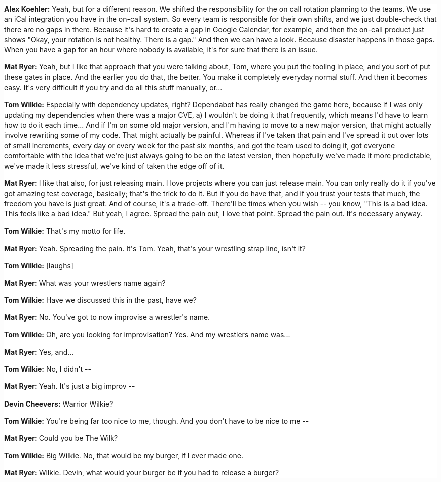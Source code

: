 **Alex Koehler:** Yeah, but for a different reason. We shifted the responsibility for the on call rotation planning to the teams. We use an iCal integration you have in the on-call system. So every team is responsible for their own shifts, and we just double-check that there are no gaps in there. Because it's hard to create a gap in Google Calendar, for example, and then the on-call product just shows "Okay, your rotation is not healthy. There is a gap." And then we can have a look. Because disaster happens in those gaps. When you have a gap for an hour where nobody is available, it's for sure that there is an issue.

**Mat Ryer:** Yeah, but I like that approach that you were talking about, Tom, where you put the tooling in place, and you sort of put these gates in place. And the earlier you do that, the better. You make it completely everyday normal stuff. And then it becomes easy. It's very difficult if you try and do all this stuff manually, or...

**Tom Wilkie:** Especially with dependency updates, right? Dependabot has really changed the game here, because if I was only updating my dependencies when there was a major CVE, a) I wouldn't be doing it that frequently, which means I'd have to learn how to do it each time... And if I'm on some old major version, and I'm having to move to a new major version, that might actually involve rewriting some of my code. That might actually be painful. Whereas if I've taken that pain and I've spread it out over lots of small increments, every day or every week for the past six months, and got the team used to doing it, got everyone comfortable with the idea that we're just always going to be on the latest version, then hopefully we've made it more predictable, we've made it less stressful, we've kind of taken the edge off of it.

**Mat Ryer:** I like that also, for just releasing main. I love projects where you can just release main. You can only really do it if you've got amazing test coverage, basically; that's the trick to do it. But if you do have that, and if you trust your tests that much, the freedom you have is just great. And of course, it's a trade-off. There'll be times when you wish -- you know, "This is a bad idea. This feels like a bad idea." But yeah, I agree. Spread the pain out, I love that point. Spread the pain out. It's necessary anyway.

**Tom Wilkie:** That's my motto for life.

**Mat Ryer:** Yeah. Spreading the pain. It's Tom. Yeah, that's your wrestling strap line, isn't it?

**Tom Wilkie:** \[laughs\]

**Mat Ryer:** What was your wrestlers name again?

**Tom Wilkie:** Have we discussed this in the past, have we?

**Mat Ryer:** No. You've got to now improvise a wrestler's name.

**Tom Wilkie:** Oh, are you looking for improvisation? Yes. And my wrestlers name was...

**Mat Ryer:** Yes, and...

**Tom Wilkie:** No, I didn't --

**Mat Ryer:** Yeah. It's just a big improv --

**Devin Cheevers:** Warrior Wilkie?

**Tom Wilkie:** You're being far too nice to me, though. And you don't have to be nice to me --

**Mat Ryer:** Could you be The Wilk?

**Tom Wilkie:** Big Wilkie. No, that would be my burger, if I ever made one.

**Mat Ryer:** Wilkie. Devin, what would your burger be if you had to release a burger?

